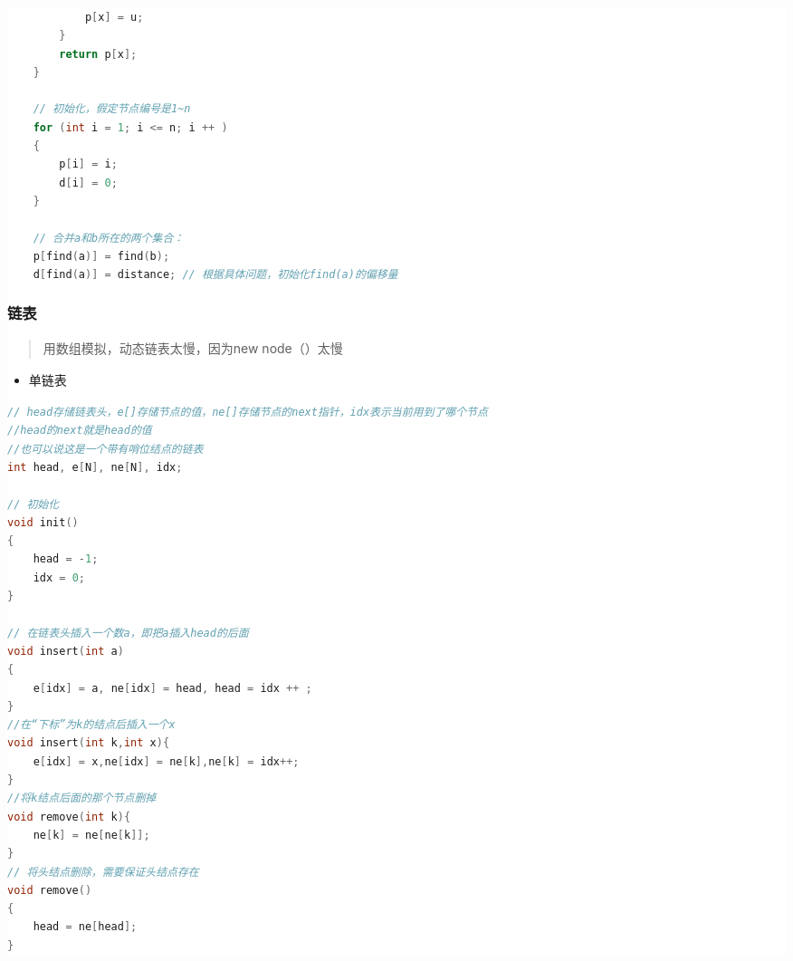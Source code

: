 ```c++
            p[x] = u;
        }
        return p[x];
    }

    // 初始化，假定节点编号是1~n
    for (int i = 1; i <= n; i ++ )
    {
        p[i] = i;
        d[i] = 0;
    }

    // 合并a和b所在的两个集合：
    p[find(a)] = find(b);
    d[find(a)] = distance; // 根据具体问题，初始化find(a)的偏移量
```



### 链表

> 用数组模拟，动态链表太慢，因为new node（）太慢

- 单链表

```c++
// head存储链表头，e[]存储节点的值，ne[]存储节点的next指针，idx表示当前用到了哪个节点
//head的next就是head的值
//也可以说这是一个带有哨位结点的链表
int head, e[N], ne[N], idx;

// 初始化
void init()
{
    head = -1;
    idx = 0;
}

// 在链表头插入一个数a，即把a插入head的后面
void insert(int a)
{
    e[idx] = a, ne[idx] = head, head = idx ++ ;
}
//在“下标”为k的结点后插入一个x
void insert(int k,int x){
    e[idx] = x,ne[idx] = ne[k],ne[k] = idx++;
}
//将k结点后面的那个节点删掉
void remove(int k){
    ne[k] = ne[ne[k]];
}
// 将头结点删除，需要保证头结点存在
void remove()
{
    head = ne[head];
}
```
